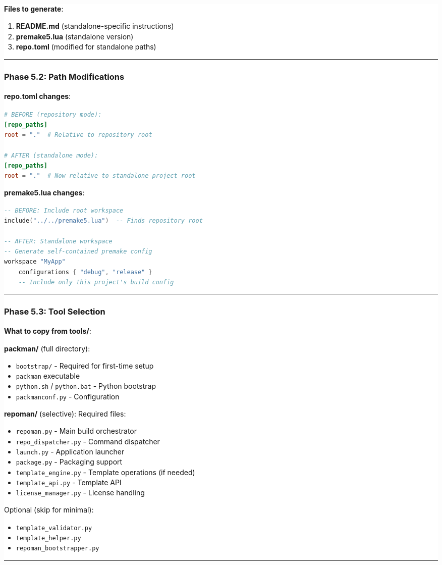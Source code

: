 **Files to generate**:
1. **README.md** (standalone-specific instructions)
2. **premake5.lua** (standalone version)
3. **repo.toml** (modified for standalone paths)

---

### Phase 5.2: Path Modifications

**repo.toml changes**:
```toml
# BEFORE (repository mode):
[repo_paths]
root = "."  # Relative to repository root

# AFTER (standalone mode):
[repo_paths]
root = "."  # Now relative to standalone project root
```

**premake5.lua changes**:
```lua
-- BEFORE: Include root workspace
include("../../premake5.lua")  -- Finds repository root

-- AFTER: Standalone workspace
-- Generate self-contained premake config
workspace "MyApp"
    configurations { "debug", "release" }
    -- Include only this project's build config
```

---

### Phase 5.3: Tool Selection

**What to copy from tools/**:

**packman/** (full directory):
- `bootstrap/` - Required for first-time setup
- `packman` executable
- `python.sh` / `python.bat` - Python bootstrap
- `packmanconf.py` - Configuration

**repoman/** (selective):
Required files:
- `repoman.py` - Main build orchestrator
- `repo_dispatcher.py` - Command dispatcher
- `launch.py` - Application launcher
- `package.py` - Packaging support
- `template_engine.py` - Template operations (if needed)
- `template_api.py` - Template API
- `license_manager.py` - License handling

Optional (skip for minimal):
- `template_validator.py`
- `template_helper.py`
- `repoman_bootstrapper.py`

---